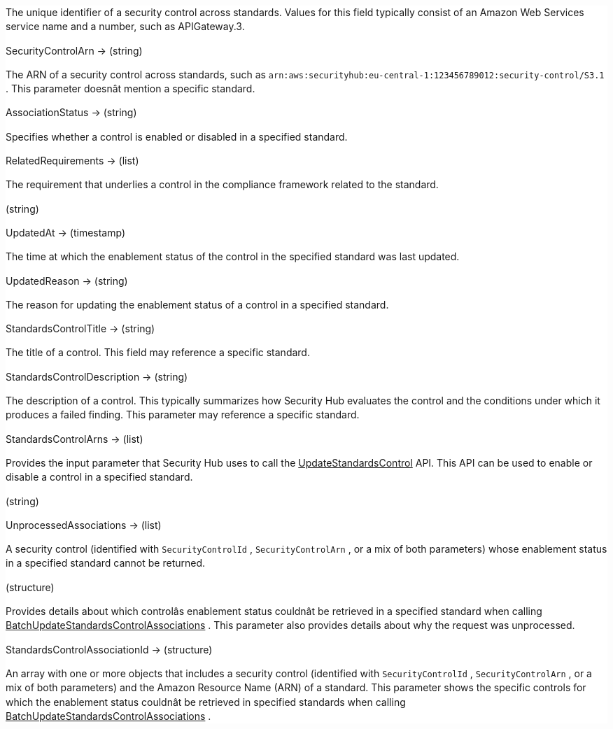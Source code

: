 The unique identifier of a security control across standards. Values for this field typically consist of an Amazon Web Services service name and a number, such as APIGateway.3.

SecurityControlArn -> (string)

The ARN of a security control across standards, such as `arn:aws:securityhub:eu-central-1:123456789012:security-control/S3.1` . This parameter doesnât mention a specific standard.

AssociationStatus -> (string)

Specifies whether a control is enabled or disabled in a specified standard.

RelatedRequirements -> (list)

The requirement that underlies a control in the compliance framework related to the standard.

(string)

UpdatedAt -> (timestamp)

The time at which the enablement status of the control in the specified standard was last updated.

UpdatedReason -> (string)

The reason for updating the enablement status of a control in a specified standard.

StandardsControlTitle -> (string)

The title of a control. This field may reference a specific standard.

StandardsControlDescription -> (string)

The description of a control. This typically summarizes how Security Hub evaluates the control and the conditions under which it produces a failed finding. This parameter may reference a specific standard.

StandardsControlArns -> (list)

Provides the input parameter that Security Hub uses to call the [UpdateStandardsControl](https://docs.aws.amazon.com/securityhub/1.0/APIReference/API_UpdateStandardsControl.html) API. This API can be used to enable or disable a control in a specified standard.

(string)

UnprocessedAssociations -> (list)

A security control (identified with `SecurityControlId` , `SecurityControlArn` , or a mix of both parameters) whose enablement status in a specified standard cannot be returned.

(structure)

Provides details about which controlâs enablement status couldnât be retrieved in a specified standard when calling [BatchUpdateStandardsControlAssociations](https://docs.aws.amazon.com/securityhub/1.0/APIReference/API_BatchUpdateStandardsControlAssociations.html) . This parameter also provides details about why the request was unprocessed.

StandardsControlAssociationId -> (structure)

An array with one or more objects that includes a security control (identified with `SecurityControlId` , `SecurityControlArn` , or a mix of both parameters) and the Amazon Resource Name (ARN) of a standard. This parameter shows the specific controls for which the enablement status couldnât be retrieved in specified standards when calling [BatchUpdateStandardsControlAssociations](https://docs.aws.amazon.com/securityhub/1.0/APIReference/API_BatchUpdateStandardsControlAssociations.html) .
